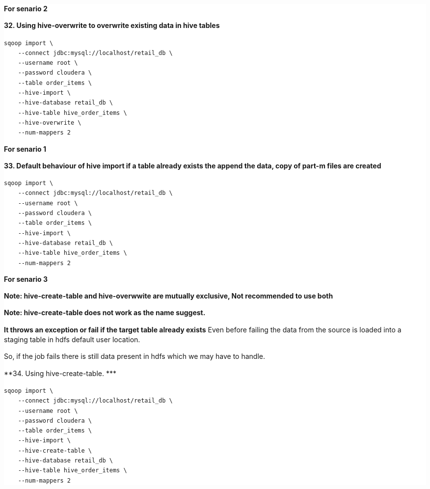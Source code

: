 **For senario 2**

**32. Using hive-overwrite to overwrite existing data in hive tables**
```
sqoop import \
    --connect jdbc:mysql://localhost/retail_db \
    --username root \
    --password cloudera \
    --table order_items \
    --hive-import \
    --hive-database retail_db \
    --hive-table hive_order_items \ 
    --hive-overwrite \
    --num-mappers 2
```
**For senario 1**

**33. Default behaviour of hive import if a table already exists the append the data, copy of part-m files are created**

```
sqoop import \
    --connect jdbc:mysql://localhost/retail_db \
    --username root \
    --password cloudera \
    --table order_items \
    --hive-import \
    --hive-database retail_db \
    --hive-table hive_order_items \
    --num-mappers 2
```

**For senario 3**

**Note: hive-create-table and hive-overwwite are mutually exclusive, Not recommended to use both**

**Note: hive-create-table does not work as the name suggest.**

**It throws an exception or fail if the target table already exists**
Even before failing the data from the source is loaded into a staging table in hdfs default user location.

So, if the job fails there is still data present in hdfs which we may have to handle.

**34. Using hive-create-table. ***

```
sqoop import \
    --connect jdbc:mysql://localhost/retail_db \
    --username root \
    --password cloudera \
    --table order_items \
    --hive-import \
    --hive-create-table \
    --hive-database retail_db \
    --hive-table hive_order_items \
    --num-mappers 2
```
